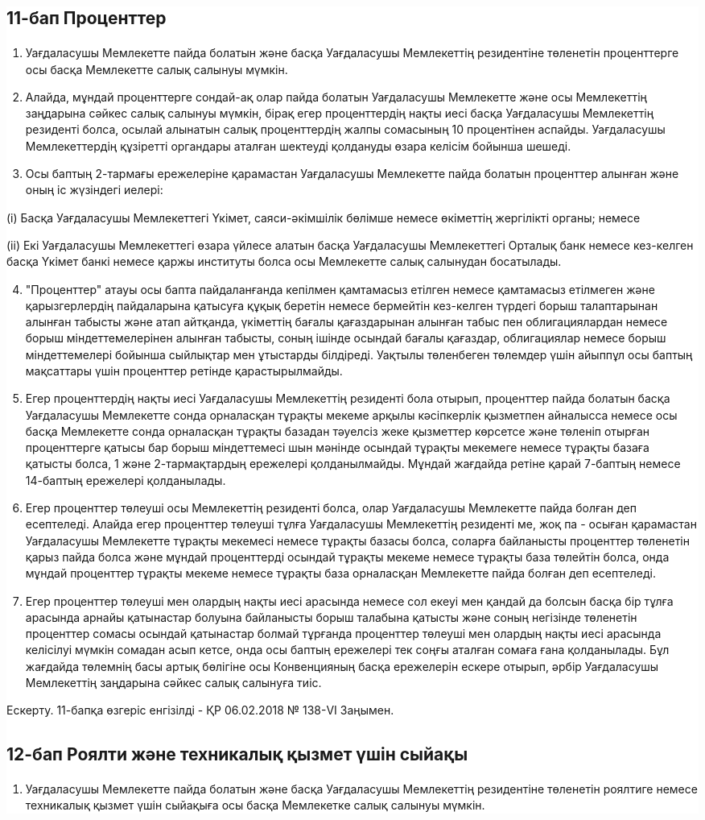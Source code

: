 ## 11-бап Проценттер

1. Уағдаласушы Мемлекетте пайда болатын және басқа Уағдаласушы Мемлекеттің резидентіне төленетін проценттерге осы басқа Мемлекетте салық салынуы мүмкін.

2. Алайда, мұндай проценттерге сондай-ақ олар пайда болатын Уағдаласушы Мемлекетте және осы Мемлекеттің заңдарына сәйкес салық салынуы мүмкін, бірақ егер проценттердің нақты иесі басқа Уағдаласушы Мемлекеттің резиденті болса, осылай алынатын салық проценттердің жалпы сомасының 10 процентінен аспайды. Уағдаласушы Мемлекеттердің құзіретті органдары аталған шектеуді қолдануды өзара келісім бойынша шешеді.

3. Осы баптың 2-тармағы ережелеріне қарамастан Уағдаласушы Мемлекетте пайда болатын проценттер алынған және оның іс жүзіндегі иелері:

(і) Басқа Уағдаласушы Мемлекеттегі Үкімет, саяси-әкімшілік бөлімше немесе өкіметтің жергілікті органы; немесе

(іі) Екі Уағдаласушы Мемлекеттегі өзара үйлесе алатын басқа Уағдаласушы Мемлекеттегі Орталық банк немесе кез-келген басқа Үкімет банкі немесе қаржы институты болса осы Мемлекетте салық салынудан босатылады.

4. "Проценттер" атауы осы бапта пайдаланғанда кепілмен қамтамасыз етілген немесе қамтамасыз етілмеген және қарызгерлердің пайдаларына қатысуға құқық беретін немесе бермейтін кез-келген түрдегі борыш талаптарынан алынған табысты және атап айтқанда, үкіметтің бағалы қағаздарынан алынған табыс пен облигациялардан немесе борыш міндеттемелерінен алынған табысты, соның ішінде осындай бағалы қағаздар, облигациялар немесе борыш міндеттемелері бойынша сыйлықтар мен ұтыстарды білдіреді. Уақтылы төленбеген төлемдер үшін айыппұл осы баптың мақсаттары үшін проценттер ретінде қарастырылмайды.

5. Егер проценттердің нақты иесі Уағдаласушы Мемлекеттің резиденті бола отырып, проценттер пайда болатын басқа Уағдаласушы Мемлекетте сонда орналасқан тұрақты мекеме арқылы кәсіпкерлік қызметпен айналысса немесе осы басқа Мемлекетте сонда орналасқан тұрақты базадан тәуелсіз жеке қызметтер көрсетсе және төленіп отырған проценттерге қатысы бар борыш міндеттемесі шын мәнінде осындай тұрақты мекемеге немесе тұрақты базаға қатысты болса, 1 және 2-тармақтардың ережелері қолданылмайды. Мұндай жағдайда ретіне қарай 7-баптың немесе 14-баптың ережелері қолданылады.

6. Егер проценттер төлеуші осы Мемлекеттің резиденті болса, олар Уағдаласушы Мемлекетте пайда болған деп есептеледі. Алайда егер проценттер төлеуші тұлға Уағдаласушы Мемлекеттің резиденті ме, жоқ па - осыған қарамастан Уағдаласушы Мемлекетте тұрақты мекемесі немесе тұрақты базасы болса, соларға байланысты проценттер төленетін қарыз пайда болса және мұндай проценттерді осындай тұрақты мекеме немесе тұрақты база төлейтін болса, онда мұндай проценттер тұрақты мекеме немесе тұрақты база орналасқан Мемлекетте пайда болған деп есептеледі.

7. Егер проценттер төлеуші мен олардың нақты иесі арасында немесе сол екеуі мен қандай да болсын басқа бір тұлға арасында арнайы қатынастар болуына байланысты борыш талабына қатысты және соның негізінде төленетін проценттер сомасы осындай қатынастар болмай тұрғанда проценттер төлеуші мен олардың нақты иесі арасында келісілуі мүмкін сомадан асып кетсе, онда осы баптың ережелері тек соңғы аталған сомаға ғана қолданылады. Бұл жағдайда төлемнің басы артық бөлігіне осы Конвенцияның басқа ережелерін ескере отырып, әрбір Уағдаласушы Мемлекеттің заңдарына сәйкес салық салынуға тиіс.

Ескерту. 11-бапқа өзгеріс енгізілді - ҚР 06.02.2018 № 138-VI Заңымен.

## 12-бап Роялти және техникалық қызмет үшін сыйақы

1. Уағдаласушы Мемлекетте пайда болатын және басқа Уағдаласушы Мемлекеттің резидентіне төленетін роялтиге немесе техникалық қызмет үшін сыйақыға осы басқа Мемлекетке салық салынуы мүмкін.
